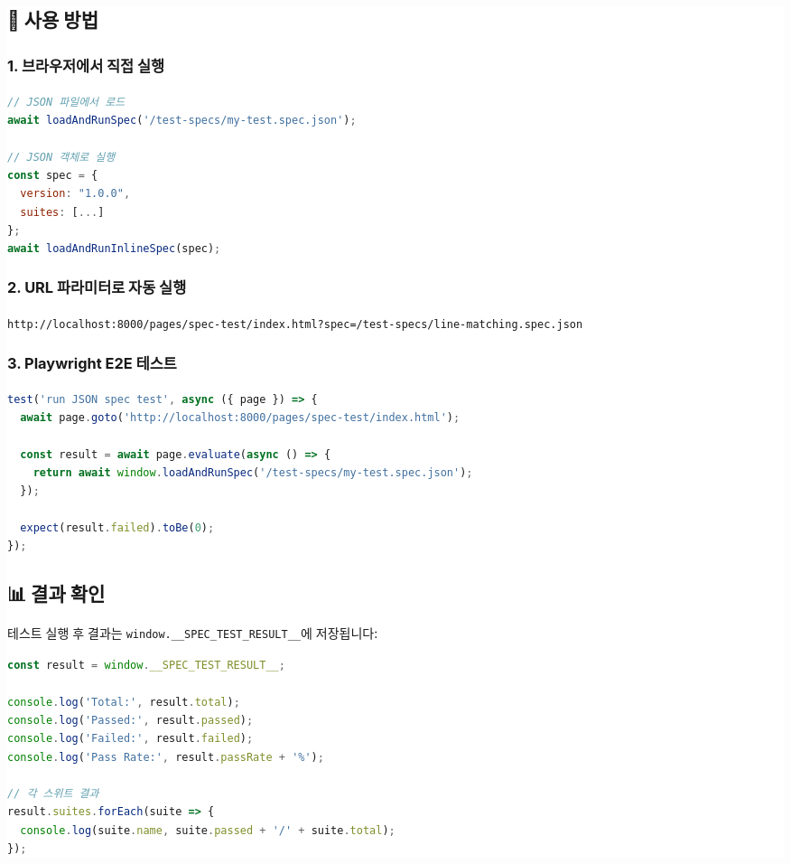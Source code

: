 ## 🚀 사용 방법

### 1. 브라우저에서 직접 실행

```javascript
// JSON 파일에서 로드
await loadAndRunSpec('/test-specs/my-test.spec.json');

// JSON 객체로 실행
const spec = {
  version: "1.0.0",
  suites: [...]
};
await loadAndRunInlineSpec(spec);
```

### 2. URL 파라미터로 자동 실행

```
http://localhost:8000/pages/spec-test/index.html?spec=/test-specs/line-matching.spec.json
```

### 3. Playwright E2E 테스트

```typescript
test('run JSON spec test', async ({ page }) => {
  await page.goto('http://localhost:8000/pages/spec-test/index.html');

  const result = await page.evaluate(async () => {
    return await window.loadAndRunSpec('/test-specs/my-test.spec.json');
  });

  expect(result.failed).toBe(0);
});
```

## 📊 결과 확인

테스트 실행 후 결과는 `window.__SPEC_TEST_RESULT__`에 저장됩니다:

```javascript
const result = window.__SPEC_TEST_RESULT__;

console.log('Total:', result.total);
console.log('Passed:', result.passed);
console.log('Failed:', result.failed);
console.log('Pass Rate:', result.passRate + '%');

// 각 스위트 결과
result.suites.forEach(suite => {
  console.log(suite.name, suite.passed + '/' + suite.total);
});
```
